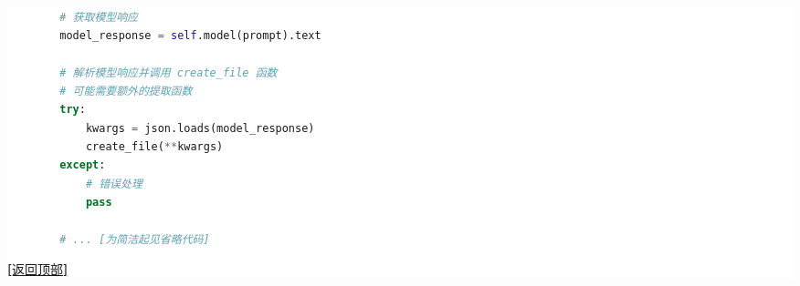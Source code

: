 ```python
        # 获取模型响应
        model_response = self.model(prompt).text

        # 解析模型响应并调用 create_file 函数
        # 可能需要额外的提取函数
        try:
            kwargs = json.loads(model_response)
            create_file(**kwargs)
        except:
            # 错误处理
            pass

        # ... [为简洁起见省略代码]
```

[[返回顶部]](#204-service-zh)